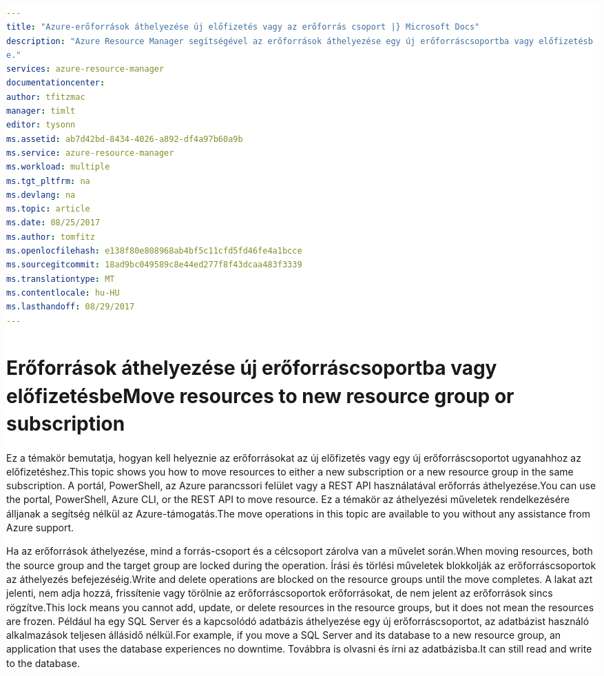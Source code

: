 ```yaml
---
title: "Azure-erőforrások áthelyezése új előfizetés vagy az erőforrás csoport |} Microsoft Docs"
description: "Azure Resource Manager segítségével az erőforrások áthelyezése egy új erőforráscsoportba vagy előfizetésbe."
services: azure-resource-manager
documentationcenter: 
author: tfitzmac
manager: timlt
editor: tysonn
ms.assetid: ab7d42bd-8434-4026-a892-df4a97b60a9b
ms.service: azure-resource-manager
ms.workload: multiple
ms.tgt_pltfrm: na
ms.devlang: na
ms.topic: article
ms.date: 08/25/2017
ms.author: tomfitz
ms.openlocfilehash: e138f80e808968ab4bf5c11cfd5fd46fe4a1bcce
ms.sourcegitcommit: 18ad9bc049589c8e44ed277f8f43dcaa483f3339
ms.translationtype: MT
ms.contentlocale: hu-HU
ms.lasthandoff: 08/29/2017
---
```

# <a name="move-resources-to-new-resource-group-or-subscription"></a><span data-ttu-id="3a8bc-103">Erőforrások áthelyezése új erőforráscsoportba vagy előfizetésbe</span><span class="sxs-lookup"><span data-stu-id="3a8bc-103">Move resources to new resource group or subscription</span></span>
<span data-ttu-id="3a8bc-104">Ez a témakör bemutatja, hogyan kell helyeznie az erőforrásokat az új előfizetés vagy egy új erőforráscsoportot ugyanahhoz az előfizetéshez.</span><span class="sxs-lookup"><span data-stu-id="3a8bc-104">This topic shows you how to move resources to either a new subscription or a new resource group in the same subscription.</span></span> <span data-ttu-id="3a8bc-105">A portál, PowerShell, az Azure parancssori felület vagy a REST API használatával erőforrás áthelyezése.</span><span class="sxs-lookup"><span data-stu-id="3a8bc-105">You can use the portal, PowerShell, Azure CLI, or the REST API to move resource.</span></span> <span data-ttu-id="3a8bc-106">Ez a témakör az áthelyezési műveletek rendelkezésére álljanak a segítség nélkül az Azure-támogatás.</span><span class="sxs-lookup"><span data-stu-id="3a8bc-106">The move operations in this topic are available to you without any assistance from Azure support.</span></span>

<span data-ttu-id="3a8bc-107">Ha az erőforrások áthelyezése, mind a forrás-csoport és a célcsoport zárolva van a művelet során.</span><span class="sxs-lookup"><span data-stu-id="3a8bc-107">When moving resources, both the source group and the target group are locked during the operation.</span></span> <span data-ttu-id="3a8bc-108">Írási és törlési műveletek blokkolják az erőforráscsoportok az áthelyezés befejezéséig.</span><span class="sxs-lookup"><span data-stu-id="3a8bc-108">Write and delete operations are blocked on the resource groups until the move completes.</span></span> <span data-ttu-id="3a8bc-109">A lakat azt jelenti, nem adja hozzá, frissítenie vagy törölnie az erőforráscsoportok erőforrásokat, de nem jelent az erőforrások sincs rögzítve.</span><span class="sxs-lookup"><span data-stu-id="3a8bc-109">This lock means you cannot add, update, or delete resources in the resource groups, but it does not mean the resources are frozen.</span></span> <span data-ttu-id="3a8bc-110">Például ha egy SQL Server és a kapcsolódó adatbázis áthelyezése egy új erőforráscsoportot, az adatbázist használó alkalmazások teljesen állásidő nélkül.</span><span class="sxs-lookup"><span data-stu-id="3a8bc-110">For example, if you move a SQL Server and its database to a new resource group, an application that uses the database experiences no downtime.</span></span> <span data-ttu-id="3a8bc-111">Továbbra is olvasni és írni az adatbázisba.</span><span class="sxs-lookup"><span data-stu-id="3a8bc-111">It can still read and write to the database.</span></span>
